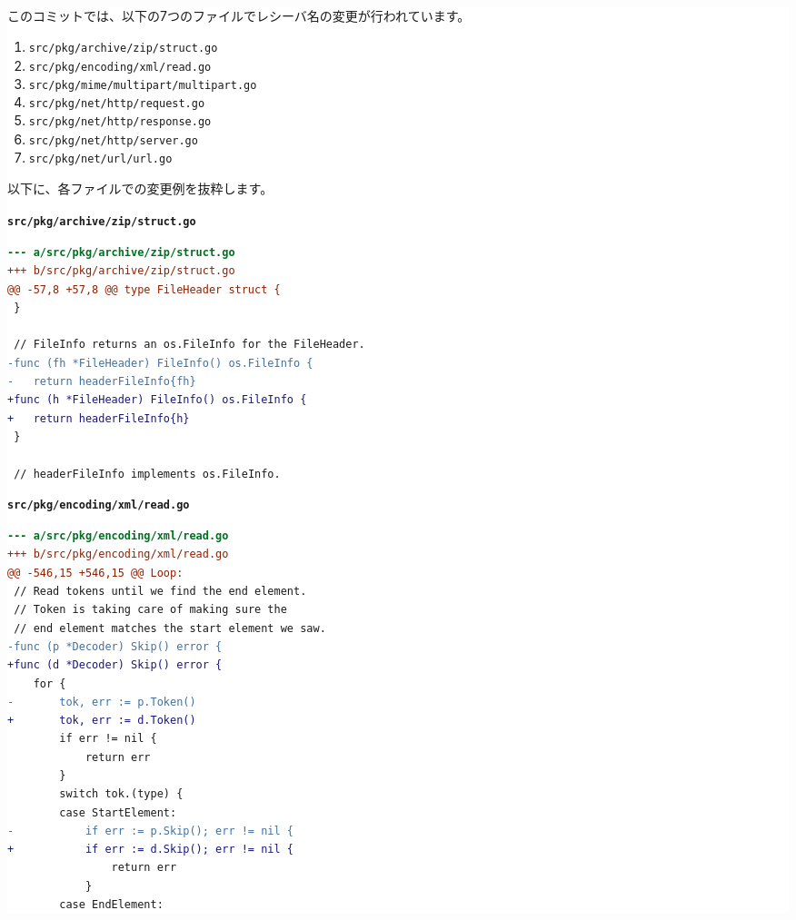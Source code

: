 このコミットでは、以下の7つのファイルでレシーバ名の変更が行われています。

1.  `src/pkg/archive/zip/struct.go`
2.  `src/pkg/encoding/xml/read.go`
3.  `src/pkg/mime/multipart/multipart.go`
4.  `src/pkg/net/http/request.go`
5.  `src/pkg/net/http/response.go`
6.  `src/pkg/net/http/server.go`
7.  `src/pkg/net/url/url.go`

以下に、各ファイルでの変更例を抜粋します。

**`src/pkg/archive/zip/struct.go`**
```diff
--- a/src/pkg/archive/zip/struct.go
+++ b/src/pkg/archive/zip/struct.go
@@ -57,8 +57,8 @@ type FileHeader struct {
 }
 
 // FileInfo returns an os.FileInfo for the FileHeader.
-func (fh *FileHeader) FileInfo() os.FileInfo {
-	return headerFileInfo{fh}
+func (h *FileHeader) FileInfo() os.FileInfo {
+	return headerFileInfo{h}
 }
 
 // headerFileInfo implements os.FileInfo.
```

**`src/pkg/encoding/xml/read.go`**
```diff
--- a/src/pkg/encoding/xml/read.go
+++ b/src/pkg/encoding/xml/read.go
@@ -546,15 +546,15 @@ Loop:
 // Read tokens until we find the end element.
 // Token is taking care of making sure the
 // end element matches the start element we saw.
-func (p *Decoder) Skip() error {
+func (d *Decoder) Skip() error {
 	for {
-		tok, err := p.Token()
+		tok, err := d.Token()
 		if err != nil {
 			return err
 		}
 		switch tok.(type) {
 		case StartElement:
-			if err := p.Skip(); err != nil {
+			if err := d.Skip(); err != nil {
 				return err
 			}
 		case EndElement:
```
